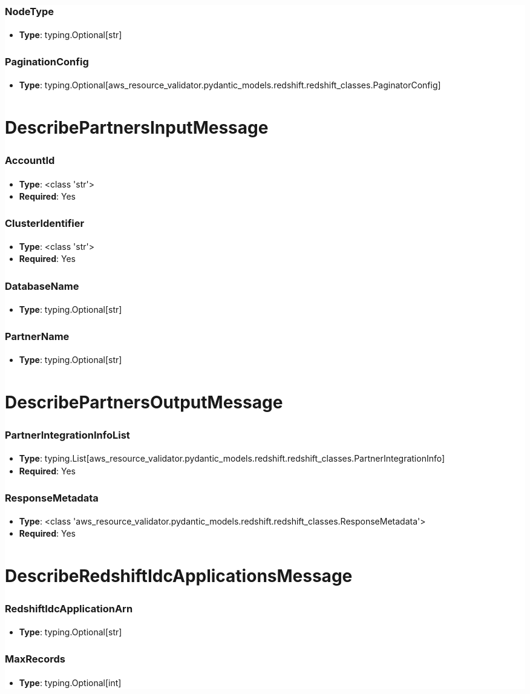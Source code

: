 ### NodeType
- **Type**: typing.Optional[str]

### PaginationConfig
- **Type**: typing.Optional[aws_resource_validator.pydantic_models.redshift.redshift_classes.PaginatorConfig]


# DescribePartnersInputMessage

### AccountId
- **Type**: <class 'str'>
- **Required**: Yes

### ClusterIdentifier
- **Type**: <class 'str'>
- **Required**: Yes

### DatabaseName
- **Type**: typing.Optional[str]

### PartnerName
- **Type**: typing.Optional[str]


# DescribePartnersOutputMessage

### PartnerIntegrationInfoList
- **Type**: typing.List[aws_resource_validator.pydantic_models.redshift.redshift_classes.PartnerIntegrationInfo]
- **Required**: Yes

### ResponseMetadata
- **Type**: <class 'aws_resource_validator.pydantic_models.redshift.redshift_classes.ResponseMetadata'>
- **Required**: Yes


# DescribeRedshiftIdcApplicationsMessage

### RedshiftIdcApplicationArn
- **Type**: typing.Optional[str]

### MaxRecords
- **Type**: typing.Optional[int]
